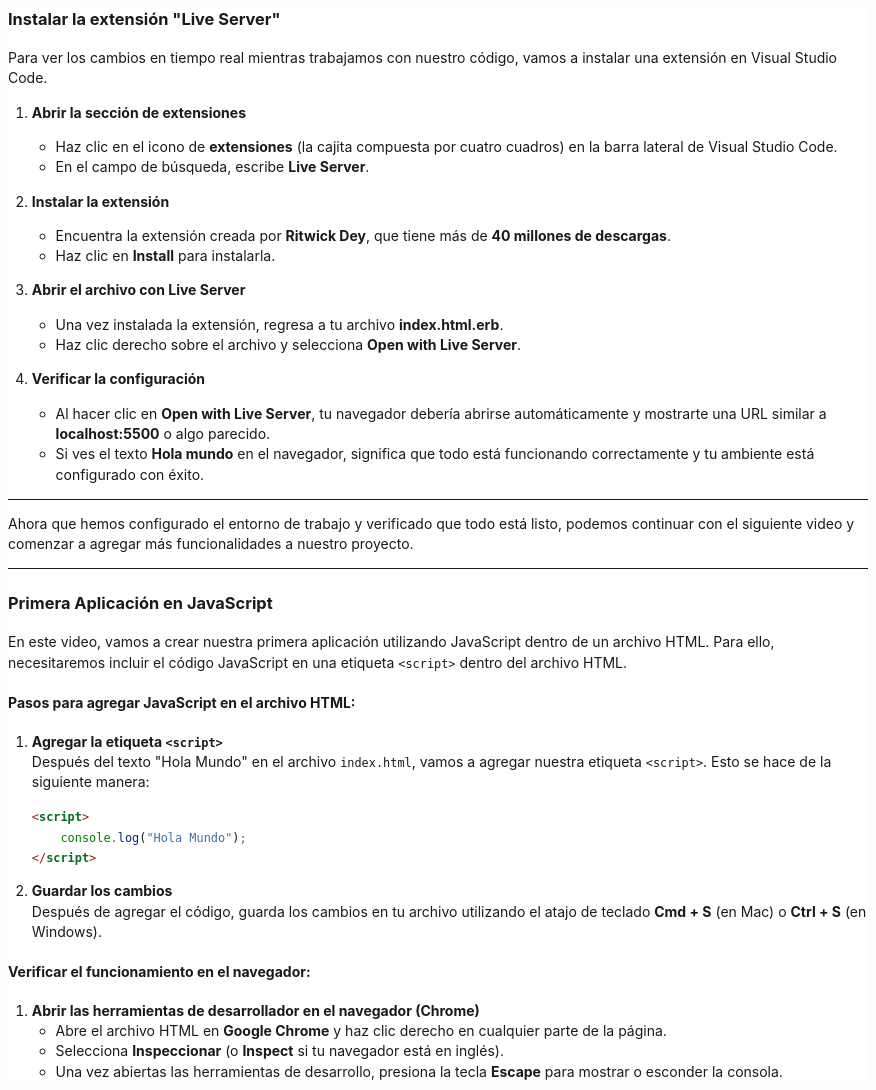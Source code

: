 ### **Instalar la extensión "Live Server"**

Para ver los cambios en tiempo real mientras trabajamos con nuestro código, vamos a instalar una extensión en Visual Studio Code.

1. **Abrir la sección de extensiones**  
   - Haz clic en el icono de **extensiones** (la cajita compuesta por cuatro cuadros) en la barra lateral de Visual Studio Code.  
   - En el campo de búsqueda, escribe **Live Server**.

2. **Instalar la extensión**  
   - Encuentra la extensión creada por **Ritwick Dey**, que tiene más de **40 millones de descargas**.  
   - Haz clic en **Install** para instalarla.

3. **Abrir el archivo con Live Server**  
   - Una vez instalada la extensión, regresa a tu archivo **index.html.erb**.  
   - Haz clic derecho sobre el archivo y selecciona **Open with Live Server**.

4. **Verificar la configuración**  
   - Al hacer clic en **Open with Live Server**, tu navegador debería abrirse automáticamente y mostrarte una URL similar a **localhost:5500** o algo parecido.  
   - Si ves el texto **Hola mundo** en el navegador, significa que todo está funcionando correctamente y tu ambiente está configurado con éxito.

---

Ahora que hemos configurado el entorno de trabajo y verificado que todo está listo, podemos continuar con el siguiente video y comenzar a agregar más funcionalidades a nuestro proyecto.

---

### **Primera Aplicación en JavaScript**

En este video, vamos a crear nuestra primera aplicación utilizando JavaScript dentro de un archivo HTML. Para ello, necesitaremos incluir el código JavaScript en una etiqueta `<script>` dentro del archivo HTML.

#### **Pasos para agregar JavaScript en el archivo HTML:**

1. **Agregar la etiqueta `<script>`**  
   Después del texto "Hola Mundo" en el archivo `index.html`, vamos a agregar nuestra etiqueta `<script>`. Esto se hace de la siguiente manera:

   ```html
   <script>
       console.log("Hola Mundo");
   </script>
   ```

2. **Guardar los cambios**  
   Después de agregar el código, guarda los cambios en tu archivo utilizando el atajo de teclado **Cmd + S** (en Mac) o **Ctrl + S** (en Windows).

#### **Verificar el funcionamiento en el navegador:**

1. **Abrir las herramientas de desarrollador en el navegador (Chrome)**  
   - Abre el archivo HTML en **Google Chrome** y haz clic derecho en cualquier parte de la página.
   - Selecciona **Inspeccionar** (o **Inspect** si tu navegador está en inglés).
   - Una vez abiertas las herramientas de desarrollo, presiona la tecla **Escape** para mostrar o esconder la consola.

